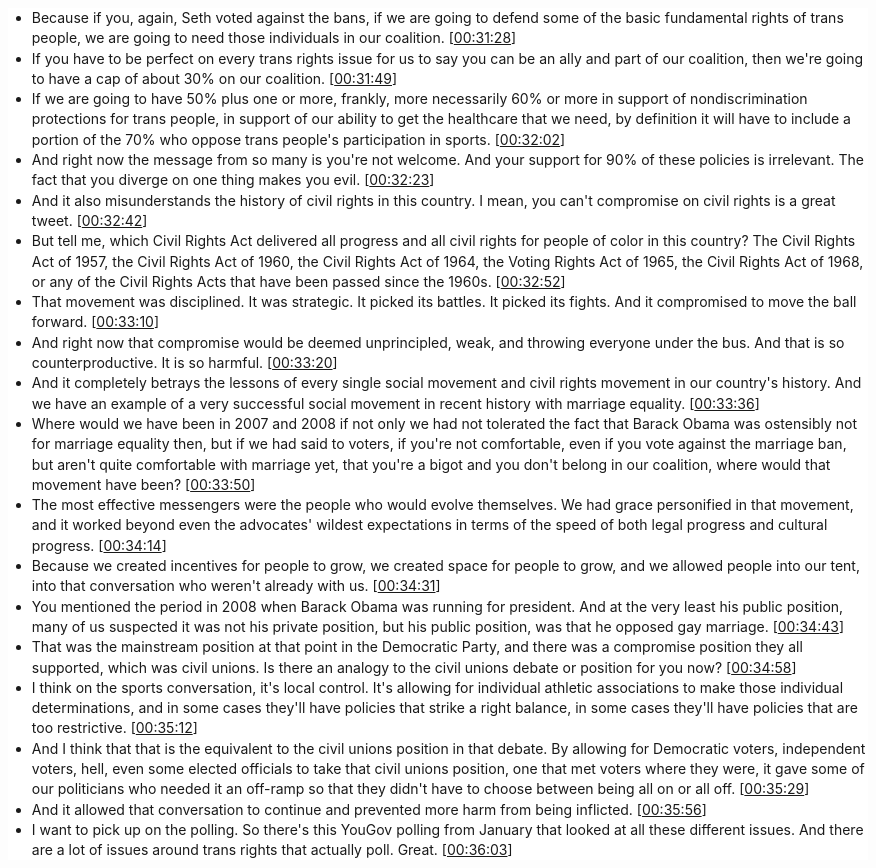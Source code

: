 *  Because if you, again, Seth voted against the bans, if we are going to defend some of the basic fundamental rights of trans people, we are going to need those individuals in our coalition. [[00:31:28](https://www.youtube.com/watch?v=KlbNFsAGFRc&t=1888.5s)]
*  If you have to be perfect on every trans rights issue for us to say you can be an ally and part of our coalition, then we're going to have a cap of about 30% on our coalition. [[00:31:49](https://www.youtube.com/watch?v=KlbNFsAGFRc&t=1909.5s)]
*  If we are going to have 50% plus one or more, frankly, more necessarily 60% or more in support of nondiscrimination protections for trans people, in support of our ability to get the healthcare that we need, by definition it will have to include a portion of the 70% who oppose trans people's participation in sports. [[00:32:02](https://www.youtube.com/watch?v=KlbNFsAGFRc&t=1922.5s)]
*  And right now the message from so many is you're not welcome. And your support for 90% of these policies is irrelevant. The fact that you diverge on one thing makes you evil. [[00:32:23](https://www.youtube.com/watch?v=KlbNFsAGFRc&t=1943.5s)]
*  And it also misunderstands the history of civil rights in this country. I mean, you can't compromise on civil rights is a great tweet. [[00:32:42](https://www.youtube.com/watch?v=KlbNFsAGFRc&t=1962.5s)]
*  But tell me, which Civil Rights Act delivered all progress and all civil rights for people of color in this country? The Civil Rights Act of 1957, the Civil Rights Act of 1960, the Civil Rights Act of 1964, the Voting Rights Act of 1965, the Civil Rights Act of 1968, or any of the Civil Rights Acts that have been passed since the 1960s. [[00:32:52](https://www.youtube.com/watch?v=KlbNFsAGFRc&t=1972.5s)]
*  That movement was disciplined. It was strategic. It picked its battles. It picked its fights. And it compromised to move the ball forward. [[00:33:10](https://www.youtube.com/watch?v=KlbNFsAGFRc&t=1990.5s)]
*  And right now that compromise would be deemed unprincipled, weak, and throwing everyone under the bus. And that is so counterproductive. It is so harmful. [[00:33:20](https://www.youtube.com/watch?v=KlbNFsAGFRc&t=2000.5s)]
*  And it completely betrays the lessons of every single social movement and civil rights movement in our country's history. And we have an example of a very successful social movement in recent history with marriage equality. [[00:33:36](https://www.youtube.com/watch?v=KlbNFsAGFRc&t=2016.5s)]
*  Where would we have been in 2007 and 2008 if not only we had not tolerated the fact that Barack Obama was ostensibly not for marriage equality then, but if we had said to voters, if you're not comfortable, even if you vote against the marriage ban, but aren't quite comfortable with marriage yet, that you're a bigot and you don't belong in our coalition, where would that movement have been? [[00:33:50](https://www.youtube.com/watch?v=KlbNFsAGFRc&t=2030.5s)]
*  The most effective messengers were the people who would evolve themselves. We had grace personified in that movement, and it worked beyond even the advocates' wildest expectations in terms of the speed of both legal progress and cultural progress. [[00:34:14](https://www.youtube.com/watch?v=KlbNFsAGFRc&t=2054.5s)]
*  Because we created incentives for people to grow, we created space for people to grow, and we allowed people into our tent, into that conversation who weren't already with us. [[00:34:31](https://www.youtube.com/watch?v=KlbNFsAGFRc&t=2071.5s)]
*  You mentioned the period in 2008 when Barack Obama was running for president. And at the very least his public position, many of us suspected it was not his private position, but his public position, was that he opposed gay marriage. [[00:34:43](https://www.youtube.com/watch?v=KlbNFsAGFRc&t=2083.5s)]
*  That was the mainstream position at that point in the Democratic Party, and there was a compromise position they all supported, which was civil unions. Is there an analogy to the civil unions debate or position for you now? [[00:34:58](https://www.youtube.com/watch?v=KlbNFsAGFRc&t=2098.5s)]
*  I think on the sports conversation, it's local control. It's allowing for individual athletic associations to make those individual determinations, and in some cases they'll have policies that strike a right balance, in some cases they'll have policies that are too restrictive. [[00:35:12](https://www.youtube.com/watch?v=KlbNFsAGFRc&t=2112.5s)]
*  And I think that that is the equivalent to the civil unions position in that debate. By allowing for Democratic voters, independent voters, hell, even some elected officials to take that civil unions position, one that met voters where they were, it gave some of our politicians who needed it an off-ramp so that they didn't have to choose between being all on or all off. [[00:35:29](https://www.youtube.com/watch?v=KlbNFsAGFRc&t=2129.5s)]
*  And it allowed that conversation to continue and prevented more harm from being inflicted. [[00:35:56](https://www.youtube.com/watch?v=KlbNFsAGFRc&t=2156.5s)]
*  I want to pick up on the polling. So there's this YouGov polling from January that looked at all these different issues. And there are a lot of issues around trans rights that actually poll. Great. [[00:36:03](https://www.youtube.com/watch?v=KlbNFsAGFRc&t=2163.5s)]